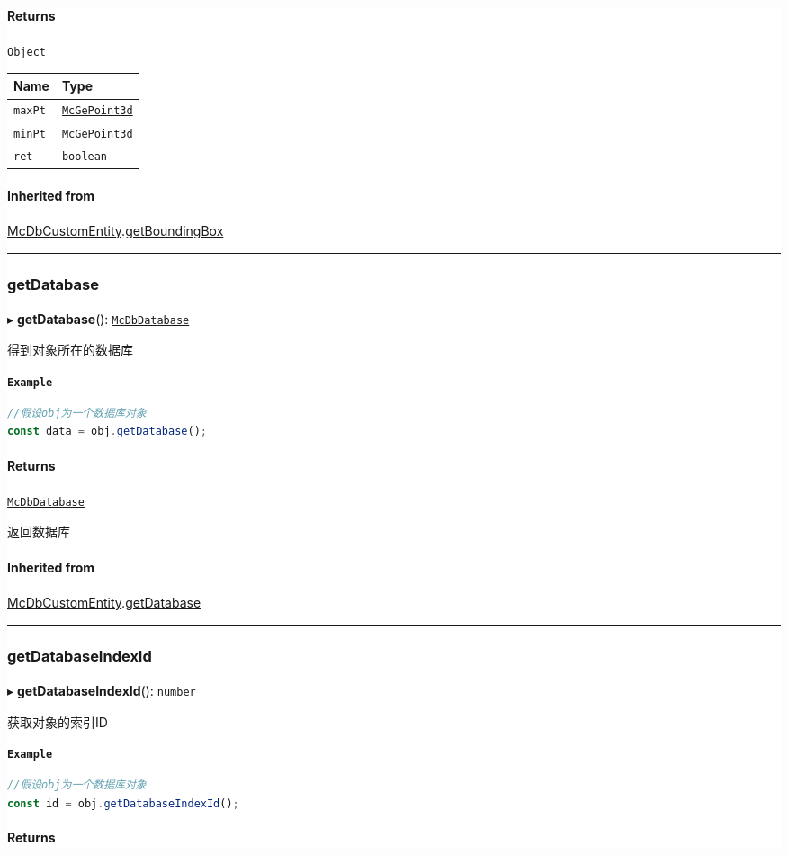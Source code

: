 #### Returns

`Object`

| Name | Type |
| :------ | :------ |
| `maxPt` | [`McGePoint3d`](2d.McGePoint3d.md) |
| `minPt` | [`McGePoint3d`](2d.McGePoint3d.md) |
| `ret` | `boolean` |

#### Inherited from

[McDbCustomEntity](2d.McDbCustomEntity.md).[getBoundingBox](2d.McDbCustomEntity.md#getboundingbox)

___

### getDatabase

▸ **getDatabase**(): [`McDbDatabase`](2d.McDbDatabase.md)

得到对象所在的数据库

**`Example`**

```ts
//假设obj为一个数据库对象
const data = obj.getDatabase();
```

#### Returns

[`McDbDatabase`](2d.McDbDatabase.md)

返回数据库

#### Inherited from

[McDbCustomEntity](2d.McDbCustomEntity.md).[getDatabase](2d.McDbCustomEntity.md#getdatabase)

___

### getDatabaseIndexId

▸ **getDatabaseIndexId**(): `number`

获取对象的索引ID

**`Example`**

```ts
//假设obj为一个数据库对象
const id = obj.getDatabaseIndexId();
```

#### Returns
